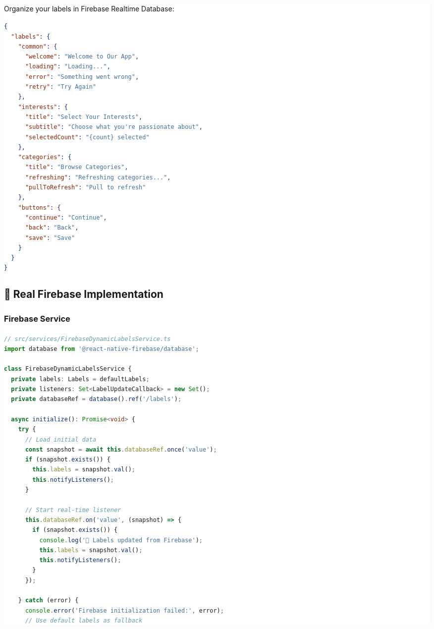 Organize your labels in Firebase Realtime Database:

```json
{
  "labels": {
    "common": {
      "welcome": "Welcome to Our App",
      "loading": "Loading...",
      "error": "Something went wrong",
      "retry": "Try Again"
    },
    "interests": {
      "title": "Select Your Interests",
      "subtitle": "Choose what you're passionate about",
      "selectedCount": "{count} selected"
    },
    "categories": {
      "title": "Browse Categories",
      "refreshing": "Refreshing categories...",
      "pullToRefresh": "Pull to refresh"
    },
    "buttons": {
      "continue": "Continue",
      "back": "Back",
      "save": "Save"
    }
  }
}
```

## 🔧 Real Firebase Implementation

### Firebase Service

```typescript
// src/services/FirebaseDynamicLabelsService.ts
import database from '@react-native-firebase/database';

class FirebaseDynamicLabelsService {
  private labels: Labels = defaultLabels;
  private listeners: Set<LabelUpdateCallback> = new Set();
  private databaseRef = database().ref('/labels');

  async initialize(): Promise<void> {
    try {
      // Load initial data
      const snapshot = await this.databaseRef.once('value');
      if (snapshot.exists()) {
        this.labels = snapshot.val();
        this.notifyListeners();
      }

      // Start real-time listener
      this.databaseRef.on('value', (snapshot) => {
        if (snapshot.exists()) {
          console.log('🔄 Labels updated from Firebase');
          this.labels = snapshot.val();
          this.notifyListeners();
        }
      });

    } catch (error) {
      console.error('Firebase initialization failed:', error);
      // Use default labels as fallback
```